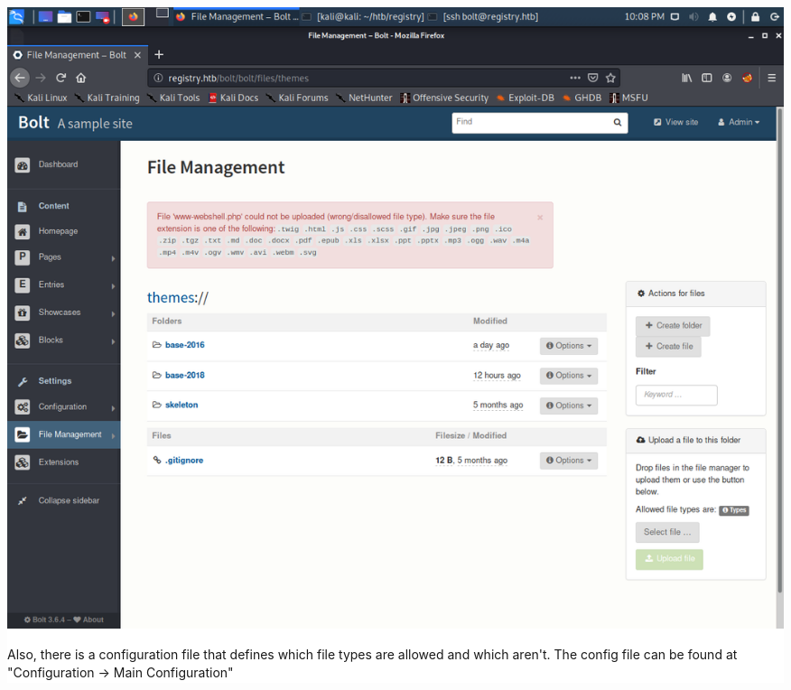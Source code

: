 [![PHP File Type Error](/assets/img/registry/2020-03-16_22h09_13.png)](/assets/img/registry/2020-03-16_22h09_13.png)

Also, there is a configuration file that defines which file types are allowed and which aren't. The config file can be found at "Configuration -> Main Configuration"